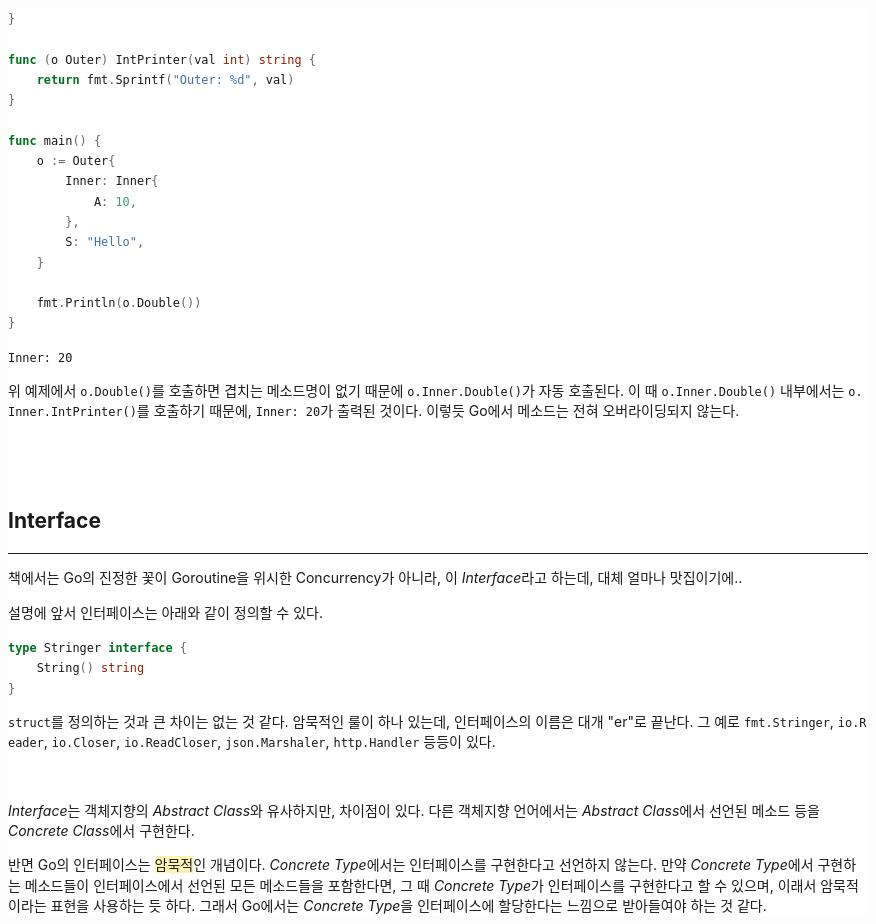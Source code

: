 ```go
}

func (o Outer) IntPrinter(val int) string {
	return fmt.Sprintf("Outer: %d", val)
}

func main() {
	o := Outer{
		Inner: Inner{
			A: 10,
		},
		S: "Hello",
	}

	fmt.Println(o.Double())
}
```

```bash
Inner: 20
```

위 예제에서 `o.Double()`를 호출하면 겹치는 메소드명이 없기 때문에 `o.Inner.Double()`가 자동 호출된다.
이 때 `o.Inner.Double()` 내부에서는 `o.Inner.IntPrinter()`를 호출하기 때문에, `Inner: 20`가 출력된 것이다.
이렇듯 Go에서 메소드는 전혀 오버라이딩되지 않는다.

<br><br>

## Interface

---

책에서는 Go의 진정한 꽃이 Goroutine을 위시한 Concurrency가 아니라, 이 *Interface*라고 하는데, 대체 얼마나 맛집이기에..

설명에 앞서 인터페이스는 아래와 같이 정의할 수 있다.

```go
type Stringer interface {
	String() string
}
```

`struct`를 정의하는 것과 큰 차이는 없는 것 같다.
암묵적인 룰이 하나 있는데, 인터페이스의 이름은 대개 "er"로 끝난다.
그 예로 `fmt.Stringer`, `io.Reader`, `io.Closer`, `io.ReadCloser`, `json.Marshaler`, `http.Handler` 등등이 있다.

<br>

*Interface*는 객체지향의 *Abstract Class*와 유사하지만, 차이점이 있다.
다른 객체지향 언어에서는 *Abstract Class*에서 선언된 메소드 등을 *Concrete Class*에서 구현한다.

반면 Go의 인터페이스는 <span style="background-color: #FFF5B1">암묵적</span>인 개념이다.
*Concrete Type*에서는 인터페이스를 구현한다고 선언하지 않는다.
만약 *Concrete Type*에서 구현하는 메소드들이 인터페이스에서 선언된 모든 메소드들을 포함한다면,
그 때 *Concrete Type*가 인터페이스를 구현한다고 할 수 있으며, 이래서 암묵적이라는 표현을 사용하는 듯 하다.
그래서 Go에서는 *Concrete Type*을 인터페이스에 할당한다는 느낌으로 받아들여야 하는 것 같다.
